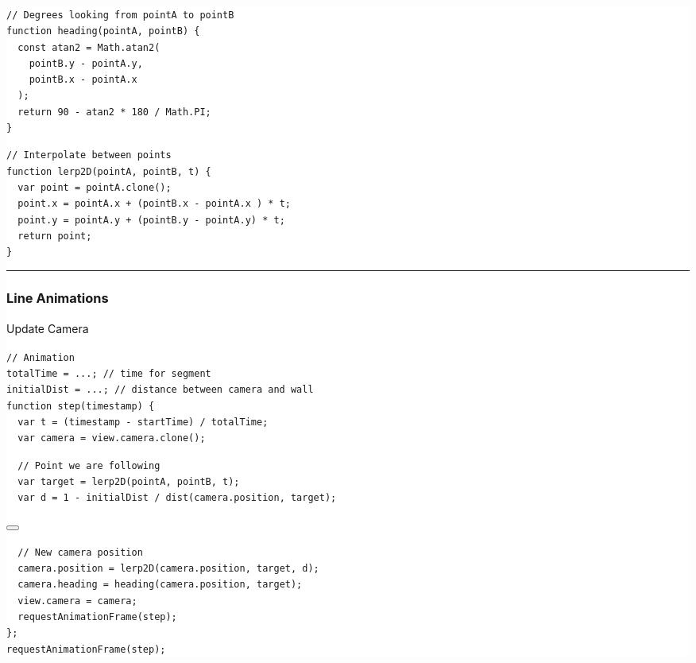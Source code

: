 <div class="code-snippet fragment">
<pre><code class="lang-ts">// Degrees looking from pointA to pointB
function heading(pointA, pointB) {
  const atan2 = Math.atan2(
    pointB.y - pointA.y,
    pointB.x - pointA.x
  );
  return 90 - atan2 * 180 / Math.PI;
}</code></pre>
</div>

  </div>
  <div class="right-column">

<div class="code-snippet fragment">
<pre><code class="lang-ts">// Interpolate between points
function lerp2D(pointA, pointB, t) {
  var point = pointA.clone();
  point.x = pointA.x + (pointB.x - pointA.x ) * t;
  point.y = pointA.y + (pointB.y - pointA.y) * t;
  return point;
}</code></pre>
</div>

  </div>
</div>

---



### Line Animations

Update Camera

<div class="two-columns">
  <div class="left-column">

<div class="code-snippet fragment">
<pre><code class="lang-ts">// Animation
totalTime = ...; // time for segment
initialDist = ...; // distance between camera and wall
function step(timestamp) {
  var t = (timestamp - startTime) / totalTime;
  var camera = view.camera.clone();</code></pre>
</div>

<div class="code-snippet fragment">
<pre><code class="lang-ts">  // Point we are following
  var target = lerp2D(pointA, pointB, t);
  var d = 1 - initialDist / dist(camera.position, target);</code></pre>
</div>

<div class="code-snippet fragment">
<button class="play" id="animateWall"></button>
<pre><code class="lang-ts">  // New camera position
  camera.position = lerp2D(camera.position, target, d);
  camera.heading = heading(camera.position, target);
  view.camera = camera;
  requestAnimationFrame(step);
};
requestAnimationFrame(step);</code></pre>
</div>
